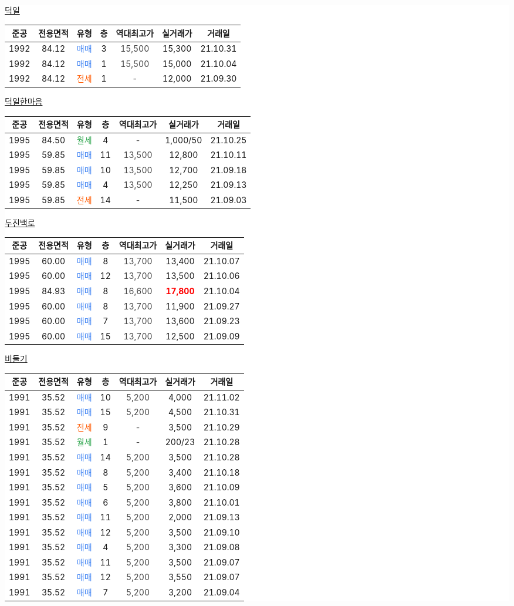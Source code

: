 
[덕일](https://search.naver.com/search.naver?query=%EB%8D%95%EC%9D%BC)

|준공|전용면적|유형|층|역대최고가|실거래가|거래일|
|:---:|:---:|:---:|:---:|:---:|:---:|:---:|
|1992|84.12|<span style="color:#4285F3">매매</span>|3|<span style="color:#444444">15,500</span>|15,300|21.10.31|
|1992|84.12|<span style="color:#4285F3">매매</span>|1|<span style="color:#444444">15,500</span>|15,000|21.10.04|
|1992|84.12|<span style="color:#FF5A00">전세</span>|1|<span style="color:#444444">-</span>|12,000|21.09.30|

[덕일한마음](https://search.naver.com/search.naver?query=%EB%8D%95%EC%9D%BC%ED%95%9C%EB%A7%88%EC%9D%8C)

|준공|전용면적|유형|층|역대최고가|실거래가|거래일|
|:---:|:---:|:---:|:---:|:---:|:---:|:---:|
|1995|84.50|<span style="color:#34A853">월세</span>|4|<span style="color:#444444">-</span>|1,000/50|21.10.25|
|1995|59.85|<span style="color:#4285F3">매매</span>|11|<span style="color:#444444">13,500</span>|12,800|21.10.11|
|1995|59.85|<span style="color:#4285F3">매매</span>|10|<span style="color:#444444">13,500</span>|12,700|21.09.18|
|1995|59.85|<span style="color:#4285F3">매매</span>|4|<span style="color:#444444">13,500</span>|12,250|21.09.13|
|1995|59.85|<span style="color:#FF5A00">전세</span>|14|<span style="color:#444444">-</span>|11,500|21.09.03|

[두진백로](https://search.naver.com/search.naver?query=%EB%91%90%EC%A7%84%EB%B0%B1%EB%A1%9C)

|준공|전용면적|유형|층|역대최고가|실거래가|거래일|
|:---:|:---:|:---:|:---:|:---:|:---:|:---:|
|1995|60.00|<span style="color:#4285F3">매매</span>|8|<span style="color:#444444">13,700</span>|13,400|21.10.07|
|1995|60.00|<span style="color:#4285F3">매매</span>|12|<span style="color:#444444">13,700</span>|13,500|21.10.06|
|1995|84.93|<span style="color:#4285F3">매매</span>|8|<span style="color:#444444">16,600</span>|<b><span style="color:#FF0000">17,800</span></b>|21.10.04|
|1995|60.00|<span style="color:#4285F3">매매</span>|8|<span style="color:#444444">13,700</span>|11,900|21.09.27|
|1995|60.00|<span style="color:#4285F3">매매</span>|7|<span style="color:#444444">13,700</span>|13,600|21.09.23|
|1995|60.00|<span style="color:#4285F3">매매</span>|15|<span style="color:#444444">13,700</span>|12,500|21.09.09|

[비둘기](https://search.naver.com/search.naver?query=%EB%B9%84%EB%91%98%EA%B8%B0)

|준공|전용면적|유형|층|역대최고가|실거래가|거래일|
|:---:|:---:|:---:|:---:|:---:|:---:|:---:|
|1991|35.52|<span style="color:#4285F3">매매</span>|10|<span style="color:#444444">5,200</span>|4,000|21.11.02|
|1991|35.52|<span style="color:#4285F3">매매</span>|15|<span style="color:#444444">5,200</span>|4,500|21.10.31|
|1991|35.52|<span style="color:#FF5A00">전세</span>|9|<span style="color:#444444">-</span>|3,500|21.10.29|
|1991|35.52|<span style="color:#34A853">월세</span>|1|<span style="color:#444444">-</span>|200/23|21.10.28|
|1991|35.52|<span style="color:#4285F3">매매</span>|14|<span style="color:#444444">5,200</span>|3,500|21.10.28|
|1991|35.52|<span style="color:#4285F3">매매</span>|8|<span style="color:#444444">5,200</span>|3,400|21.10.18|
|1991|35.52|<span style="color:#4285F3">매매</span>|5|<span style="color:#444444">5,200</span>|3,600|21.10.09|
|1991|35.52|<span style="color:#4285F3">매매</span>|6|<span style="color:#444444">5,200</span>|3,800|21.10.01|
|1991|35.52|<span style="color:#4285F3">매매</span>|11|<span style="color:#444444">5,200</span>|2,000|21.09.13|
|1991|35.52|<span style="color:#4285F3">매매</span>|12|<span style="color:#444444">5,200</span>|3,500|21.09.10|
|1991|35.52|<span style="color:#4285F3">매매</span>|4|<span style="color:#444444">5,200</span>|3,300|21.09.08|
|1991|35.52|<span style="color:#4285F3">매매</span>|11|<span style="color:#444444">5,200</span>|3,500|21.09.07|
|1991|35.52|<span style="color:#4285F3">매매</span>|12|<span style="color:#444444">5,200</span>|3,550|21.09.07|
|1991|35.52|<span style="color:#4285F3">매매</span>|7|<span style="color:#444444">5,200</span>|3,200|21.09.04|